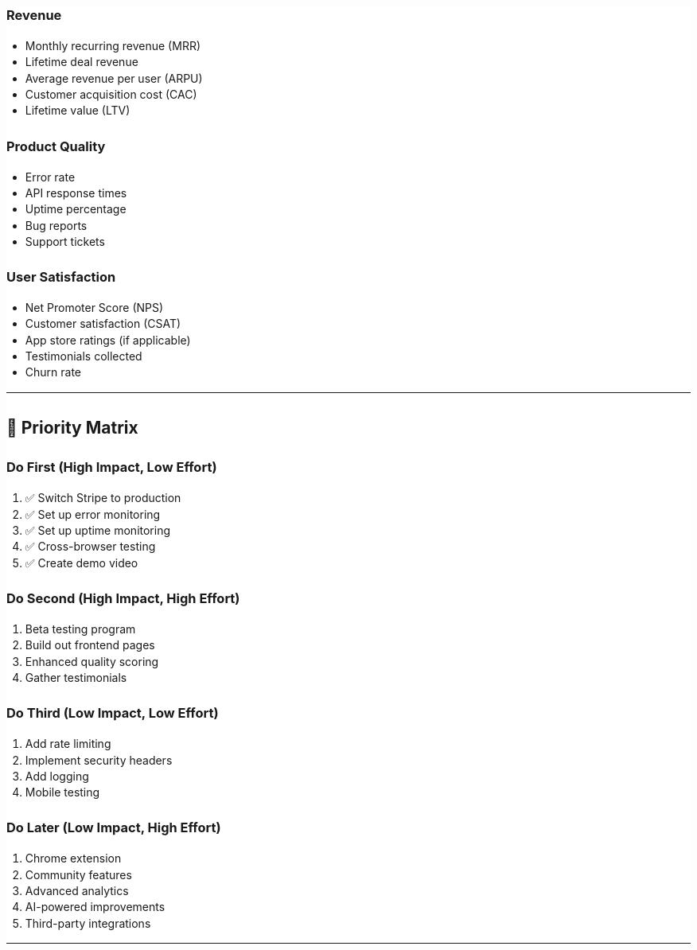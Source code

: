### Revenue
- Monthly recurring revenue (MRR)
- Lifetime deal revenue
- Average revenue per user (ARPU)
- Customer acquisition cost (CAC)
- Lifetime value (LTV)

### Product Quality
- Error rate
- API response times
- Uptime percentage
- Bug reports
- Support tickets

### User Satisfaction
- Net Promoter Score (NPS)
- Customer satisfaction (CSAT)
- App store ratings (if applicable)
- Testimonials collected
- Churn rate

---

## 🎯 Priority Matrix

### Do First (High Impact, Low Effort)
1. ✅ Switch Stripe to production
2. ✅ Set up error monitoring
3. ✅ Set up uptime monitoring
4. ✅ Cross-browser testing
5. ✅ Create demo video

### Do Second (High Impact, High Effort)
1. Beta testing program
2. Build out frontend pages
3. Enhanced quality scoring
4. Gather testimonials

### Do Third (Low Impact, Low Effort)
1. Add rate limiting
2. Implement security headers
3. Add logging
4. Mobile testing

### Do Later (Low Impact, High Effort)
1. Chrome extension
2. Community features
3. Advanced analytics
4. AI-powered improvements
5. Third-party integrations

---